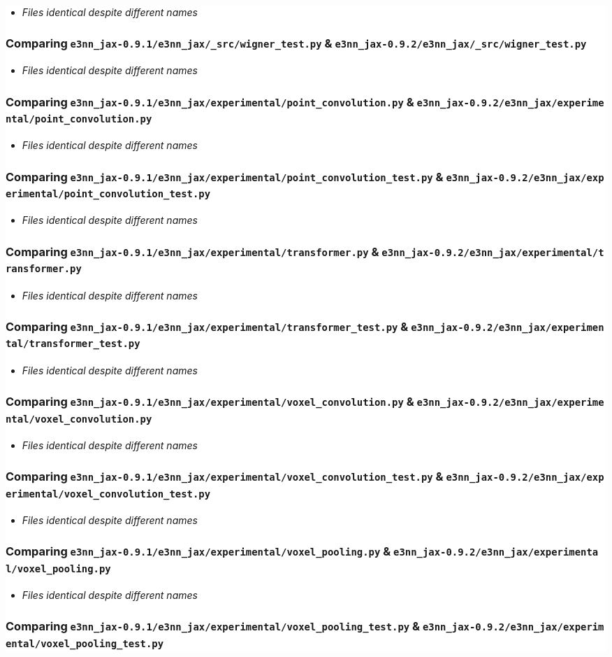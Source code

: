  * *Files identical despite different names*

### Comparing `e3nn_jax-0.9.1/e3nn_jax/_src/wigner_test.py` & `e3nn_jax-0.9.2/e3nn_jax/_src/wigner_test.py`

 * *Files identical despite different names*

### Comparing `e3nn_jax-0.9.1/e3nn_jax/experimental/point_convolution.py` & `e3nn_jax-0.9.2/e3nn_jax/experimental/point_convolution.py`

 * *Files identical despite different names*

### Comparing `e3nn_jax-0.9.1/e3nn_jax/experimental/point_convolution_test.py` & `e3nn_jax-0.9.2/e3nn_jax/experimental/point_convolution_test.py`

 * *Files identical despite different names*

### Comparing `e3nn_jax-0.9.1/e3nn_jax/experimental/transformer.py` & `e3nn_jax-0.9.2/e3nn_jax/experimental/transformer.py`

 * *Files identical despite different names*

### Comparing `e3nn_jax-0.9.1/e3nn_jax/experimental/transformer_test.py` & `e3nn_jax-0.9.2/e3nn_jax/experimental/transformer_test.py`

 * *Files identical despite different names*

### Comparing `e3nn_jax-0.9.1/e3nn_jax/experimental/voxel_convolution.py` & `e3nn_jax-0.9.2/e3nn_jax/experimental/voxel_convolution.py`

 * *Files identical despite different names*

### Comparing `e3nn_jax-0.9.1/e3nn_jax/experimental/voxel_convolution_test.py` & `e3nn_jax-0.9.2/e3nn_jax/experimental/voxel_convolution_test.py`

 * *Files identical despite different names*

### Comparing `e3nn_jax-0.9.1/e3nn_jax/experimental/voxel_pooling.py` & `e3nn_jax-0.9.2/e3nn_jax/experimental/voxel_pooling.py`

 * *Files identical despite different names*

### Comparing `e3nn_jax-0.9.1/e3nn_jax/experimental/voxel_pooling_test.py` & `e3nn_jax-0.9.2/e3nn_jax/experimental/voxel_pooling_test.py`
